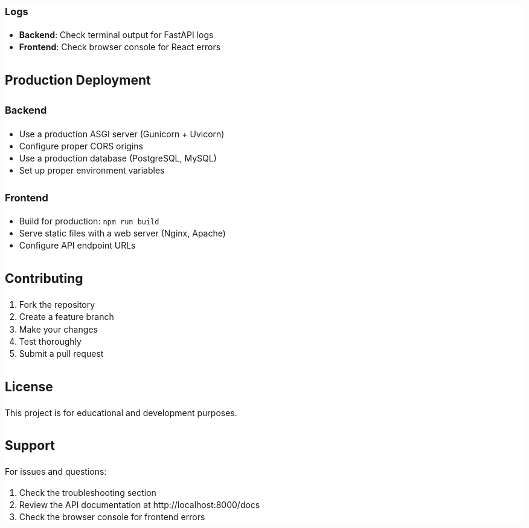 ### Logs
- **Backend**: Check terminal output for FastAPI logs
- **Frontend**: Check browser console for React errors

## Production Deployment

### Backend
- Use a production ASGI server (Gunicorn + Uvicorn)
- Configure proper CORS origins
- Use a production database (PostgreSQL, MySQL)
- Set up proper environment variables

### Frontend
- Build for production: `npm run build`
- Serve static files with a web server (Nginx, Apache)
- Configure API endpoint URLs

## Contributing

1. Fork the repository
2. Create a feature branch
3. Make your changes
4. Test thoroughly
5. Submit a pull request

## License

This project is for educational and development purposes.

## Support

For issues and questions:
1. Check the troubleshooting section
2. Review the API documentation at http://localhost:8000/docs
3. Check the browser console for frontend errors 